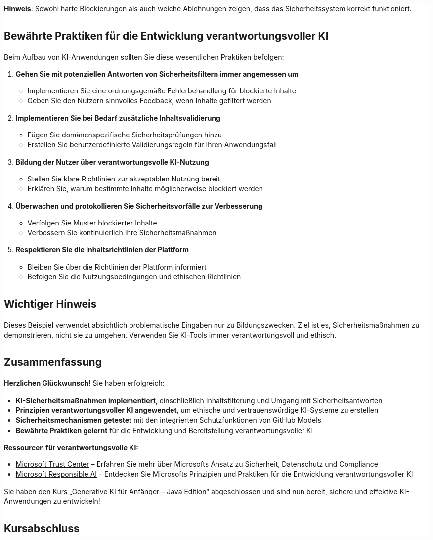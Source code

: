 **Hinweis**: Sowohl harte Blockierungen als auch weiche Ablehnungen zeigen, dass das Sicherheitssystem korrekt funktioniert.

## Bewährte Praktiken für die Entwicklung verantwortungsvoller KI

Beim Aufbau von KI-Anwendungen sollten Sie diese wesentlichen Praktiken befolgen:

1. **Gehen Sie mit potenziellen Antworten von Sicherheitsfiltern immer angemessen um**
   - Implementieren Sie eine ordnungsgemäße Fehlerbehandlung für blockierte Inhalte
   - Geben Sie den Nutzern sinnvolles Feedback, wenn Inhalte gefiltert werden

2. **Implementieren Sie bei Bedarf zusätzliche Inhaltsvalidierung**
   - Fügen Sie domänenspezifische Sicherheitsprüfungen hinzu
   - Erstellen Sie benutzerdefinierte Validierungsregeln für Ihren Anwendungsfall

3. **Bildung der Nutzer über verantwortungsvolle KI-Nutzung**
   - Stellen Sie klare Richtlinien zur akzeptablen Nutzung bereit
   - Erklären Sie, warum bestimmte Inhalte möglicherweise blockiert werden

4. **Überwachen und protokollieren Sie Sicherheitsvorfälle zur Verbesserung**
   - Verfolgen Sie Muster blockierter Inhalte
   - Verbessern Sie kontinuierlich Ihre Sicherheitsmaßnahmen

5. **Respektieren Sie die Inhaltsrichtlinien der Plattform**
   - Bleiben Sie über die Richtlinien der Plattform informiert
   - Befolgen Sie die Nutzungsbedingungen und ethischen Richtlinien

## Wichtiger Hinweis

Dieses Beispiel verwendet absichtlich problematische Eingaben nur zu Bildungszwecken. Ziel ist es, Sicherheitsmaßnahmen zu demonstrieren, nicht sie zu umgehen. Verwenden Sie KI-Tools immer verantwortungsvoll und ethisch.

## Zusammenfassung

**Herzlichen Glückwunsch!** Sie haben erfolgreich:

- **KI-Sicherheitsmaßnahmen implementiert**, einschließlich Inhaltsfilterung und Umgang mit Sicherheitsantworten
- **Prinzipien verantwortungsvoller KI angewendet**, um ethische und vertrauenswürdige KI-Systeme zu erstellen
- **Sicherheitsmechanismen getestet** mit den integrierten Schutzfunktionen von GitHub Models
- **Bewährte Praktiken gelernt** für die Entwicklung und Bereitstellung verantwortungsvoller KI

**Ressourcen für verantwortungsvolle KI:**
- [Microsoft Trust Center](https://www.microsoft.com/trust-center) – Erfahren Sie mehr über Microsofts Ansatz zu Sicherheit, Datenschutz und Compliance
- [Microsoft Responsible AI](https://www.microsoft.com/ai/responsible-ai) – Entdecken Sie Microsofts Prinzipien und Praktiken für die Entwicklung verantwortungsvoller KI

Sie haben den Kurs „Generative KI für Anfänger – Java Edition“ abgeschlossen und sind nun bereit, sichere und effektive KI-Anwendungen zu entwickeln!

## Kursabschluss
